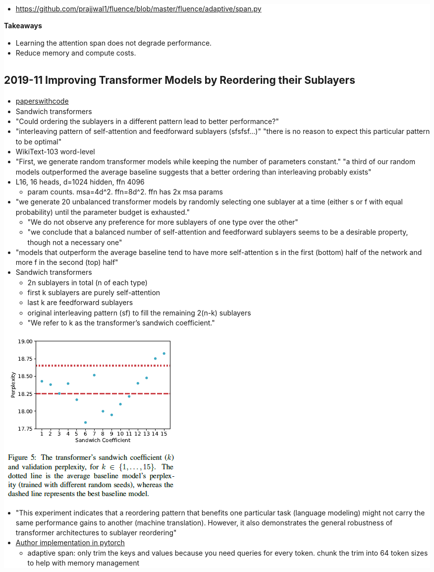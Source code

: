 - https://github.com/prajjwal1/fluence/blob/master/fluence/adaptive/span.py

**Takeaways**
- Learning the attention span does not degrade performance.
- Reduce memory and compute costs.

## 2019-11 Improving Transformer Models by Reordering their Sublayers
- [paperswithcode](https://paperswithcode.com/paper/improving-transformer-models-by-reordering)
- Sandwich transformers
- "Could ordering the sublayers in a different pattern lead to better performance?"
- "interleaving pattern of self-attention and feedforward sublayers (sfsfsf...)" "there is no reason to expect this particular pattern to be optimal"
- WikiText-103 word-level
- "First, we generate random transformer models while keeping the number of parameters constant." "a third of our random models outperformed the average baseline suggests that a better ordering than interleaving probably exists"
- L16, 16 heads, d=1024 hidden, ffn 4096
    - param counts. msa=4d^2. ffn=8d^2. ffn has 2x msa params
- "we generate 20 unbalanced transformer models by randomly selecting one sublayer at a time (either s or f with equal probability) until the parameter budget is exhausted."
    - "We do not observe any preference for more sublayers of one type over the other"
    - "we conclude that a balanced number of self-attention and feedforward sublayers seems to be a desirable property, though not a necessary one"
- "models that outperform the average baseline tend to have more self-attention s in the first (bottom) half of the network and more f in the second (top) half"
- Sandwich transformers
    - 2n sublayers in total (n of each type)
    - first k sublayers are purely self-attention
    - last k are feedforward sublayers
    - original interleaving pattern (sf) to fill the remaining 2(n-k) sublayers
    - "We refer to k as the transformer’s sandwich coefficient."

![figure 5](/figures/2019-11_Improving_Transformer_Models_by_Reordering_their_Sublayers_Figure_5.png)
- "This experiment indicates that a reordering pattern that benefits one particular task (language modeling) might not carry the same performance gains to another (machine translation). However, it also demonstrates the general robustness of transformer architectures to sublayer reordering"
- [Author implementation in pytorch](https://github.com/ofirpress/sandwich_transformer)
    - adaptive span: only trim the keys and values because you need queries for every token. chunk the trim into 64 token sizes to help with memory management
